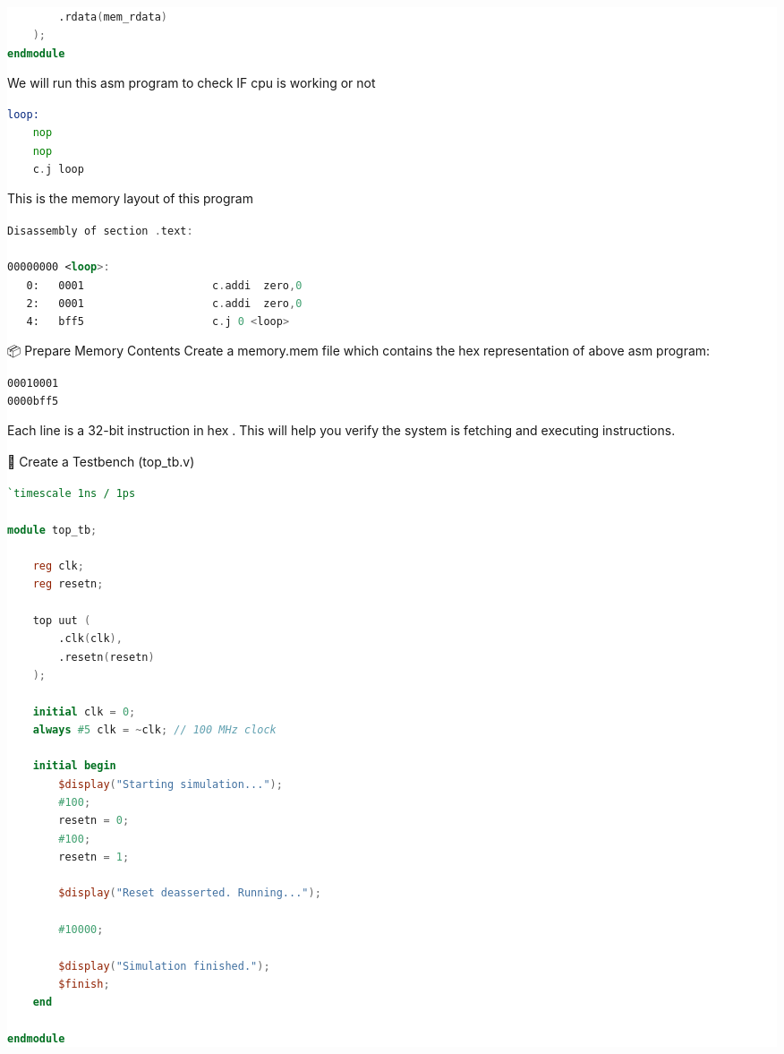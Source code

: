 ```verilog
        .rdata(mem_rdata)
    );
endmodule
```
We will run this asm program to check IF cpu is working or not
```asm
loop:
    nop
    nop
    c.j loop
```
This is the memory layout of this program
```asm
Disassembly of section .text:

00000000 <loop>:
   0:	0001                	c.addi	zero,0
   2:	0001                	c.addi	zero,0
   4:	bff5                	c.j	0 <loop>
```

📦 Prepare Memory Contents
Create a memory.mem file which contains the hex representation of above asm program:

```
00010001
0000bff5
```
Each line is a 32-bit instruction in hex .
This will help you verify the system is fetching and executing instructions.


🧪 Create a Testbench (top_tb.v)
```verilog
`timescale 1ns / 1ps

module top_tb;

    reg clk;
    reg resetn;

    top uut (
        .clk(clk),
        .resetn(resetn)
    );

    initial clk = 0;
    always #5 clk = ~clk; // 100 MHz clock

    initial begin
        $display("Starting simulation...");
        #100;
        resetn = 0;
        #100;
        resetn = 1;

        $display("Reset deasserted. Running...");

        #10000;

        $display("Simulation finished.");
        $finish;
    end

endmodule
```
